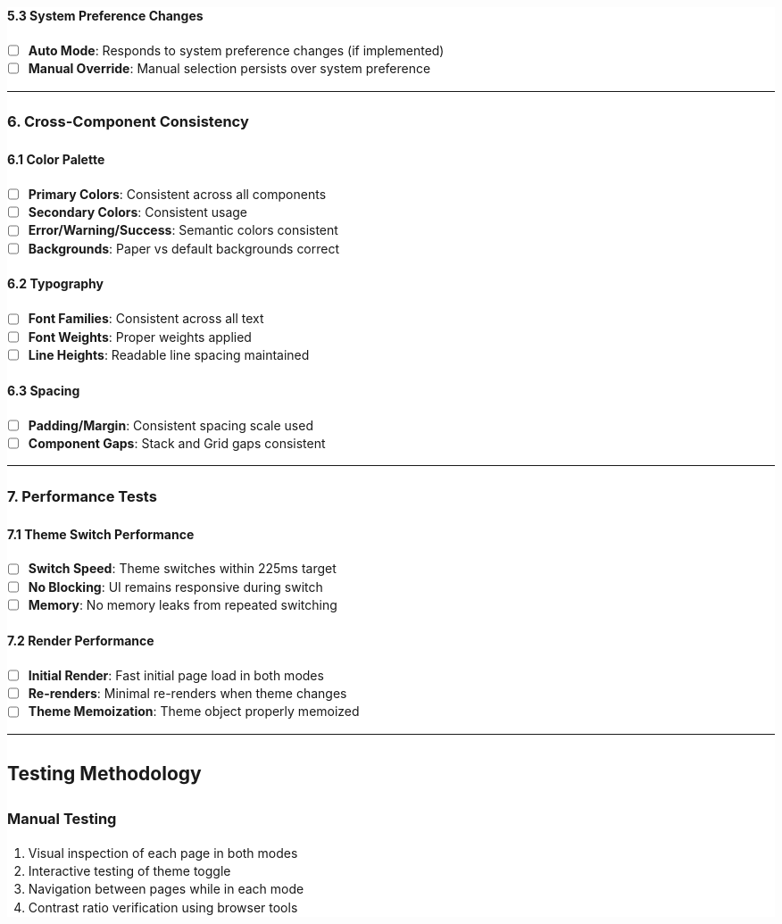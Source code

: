 #### 5.3 System Preference Changes

- [ ] **Auto Mode**: Responds to system preference changes (if implemented)
- [ ] **Manual Override**: Manual selection persists over system preference

---

### 6. Cross-Component Consistency

#### 6.1 Color Palette

- [ ] **Primary Colors**: Consistent across all components
- [ ] **Secondary Colors**: Consistent usage
- [ ] **Error/Warning/Success**: Semantic colors consistent
- [ ] **Backgrounds**: Paper vs default backgrounds correct

#### 6.2 Typography

- [ ] **Font Families**: Consistent across all text
- [ ] **Font Weights**: Proper weights applied
- [ ] **Line Heights**: Readable line spacing maintained

#### 6.3 Spacing

- [ ] **Padding/Margin**: Consistent spacing scale used
- [ ] **Component Gaps**: Stack and Grid gaps consistent

---

### 7. Performance Tests

#### 7.1 Theme Switch Performance

- [ ] **Switch Speed**: Theme switches within 225ms target
- [ ] **No Blocking**: UI remains responsive during switch
- [ ] **Memory**: No memory leaks from repeated switching

#### 7.2 Render Performance

- [ ] **Initial Render**: Fast initial page load in both modes
- [ ] **Re-renders**: Minimal re-renders when theme changes
- [ ] **Theme Memoization**: Theme object properly memoized

---

## Testing Methodology

### Manual Testing

1. Visual inspection of each page in both modes
2. Interactive testing of theme toggle
3. Navigation between pages while in each mode
4. Contrast ratio verification using browser tools
